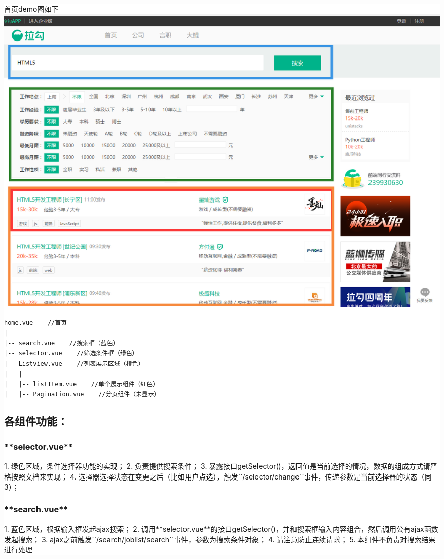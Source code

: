 ﻿首页demo图如下
<img src='首页demo图.png' width="100%">

```
home.vue    //首页
|
|-- search.vue    //搜索框（蓝色）
|-- selector.vue    //筛选条件框（绿色）
|-- Listview.vue    //列表展示区域（橙色）
|   |
|   |-- listItem.vue    //单个展示组件（红色）
|   |-- Pagination.vue    //分页组件（未显示）
```


<h2>各组件功能：</h2>
<h3>**selector.vue**</h3>
1. 绿色区域，条件选择器功能的实现；
2. 负责提供搜索条件；
3. 暴露接口getSelector()，返回值是当前选择的情况，数据的组成方式请严格按照文档来实现；
4. 选择器选择状态在变更之后（比如用户点选），触发``/selector/change``事件，传递参数是当前选择器的状态（同3）；

<h3>**search.vue**</h3>
1. 蓝色区域，根据输入框发起ajax搜索；
2. 调用**selector.vue**的接口getSelector()，并和搜索框输入内容组合，然后调用公有ajax函数发起搜索；
3. ajax之前触发``/search/joblist/search``事件，参数为搜索条件对象；
4. 请注意防止连续请求；
5. 本组件不负责对搜索结果进行处理
